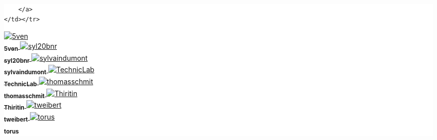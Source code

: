         </a>
    </td></tr>
<tr>
    <td align="center">
        <a href="https://github.com/5ven">
            <img src="https://avatars.githubusercontent.com/u/17012?v=4" width="100;" alt="5ven"/>
            <br />
            <sub><b>5ven</b></sub>
        </a>
    </td>
    <td align="center">
        <a href="https://github.com/syl20bnr">
            <img src="https://avatars.githubusercontent.com/u/1243537?v=4" width="100;" alt="syl20bnr"/>
            <br />
            <sub><b>syl20bnr</b></sub>
        </a>
    </td>
    <td align="center">
        <a href="https://github.com/sylvaindumont">
            <img src="https://avatars.githubusercontent.com/u/5496488?v=4" width="100;" alt="sylvaindumont"/>
            <br />
            <sub><b>sylvaindumont</b></sub>
        </a>
    </td>
    <td align="center">
        <a href="https://github.com/TechnicLab">
            <img src="https://avatars.githubusercontent.com/u/9599005?v=4" width="100;" alt="TechnicLab"/>
            <br />
            <sub><b>TechnicLab</b></sub>
        </a>
    </td>
    <td align="center">
        <a href="https://github.com/thomasschmit">
            <img src="https://avatars.githubusercontent.com/u/6014433?v=4" width="100;" alt="thomasschmit"/>
            <br />
            <sub><b>thomasschmit</b></sub>
        </a>
    </td>
    <td align="center">
        <a href="https://github.com/Thiritin">
            <img src="https://avatars.githubusercontent.com/u/6755282?v=4" width="100;" alt="Thiritin"/>
            <br />
            <sub><b>Thiritin</b></sub>
        </a>
    </td></tr>
<tr>
    <td align="center">
        <a href="https://github.com/tweibert">
            <img src="https://avatars.githubusercontent.com/u/2368685?v=4" width="100;" alt="tweibert"/>
            <br />
            <sub><b>tweibert</b></sub>
        </a>
    </td>
    <td align="center">
        <a href="https://github.com/torus">
            <img src="https://avatars.githubusercontent.com/u/65044?v=4" width="100;" alt="torus"/>
            <br />
            <sub><b>torus</b></sub>
        </a>